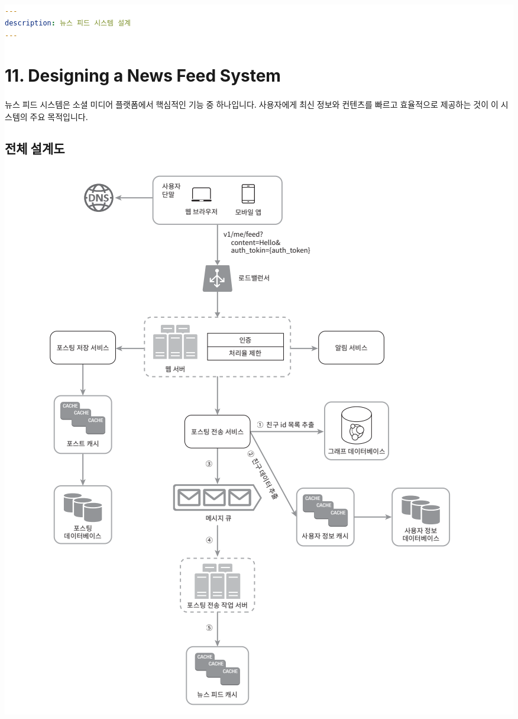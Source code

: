 ```yaml
---
description: 뉴스 피드 시스템 설계
---
```


# 11. Designing a News Feed System

뉴스 피드 시스템은 소셜 미디어 플랫폼에서 핵심적인 기능 중 하나입니다. 사용자에게 최신 정보와 컨텐츠를 빠르고 효율적으로 제공하는 것이 이 시스템의 주요 목적입니다.



## 전체  설계도

<figure><img src="../../.gitbook/assets/image (123).png" alt=""><figcaption></figcaption></figure>
